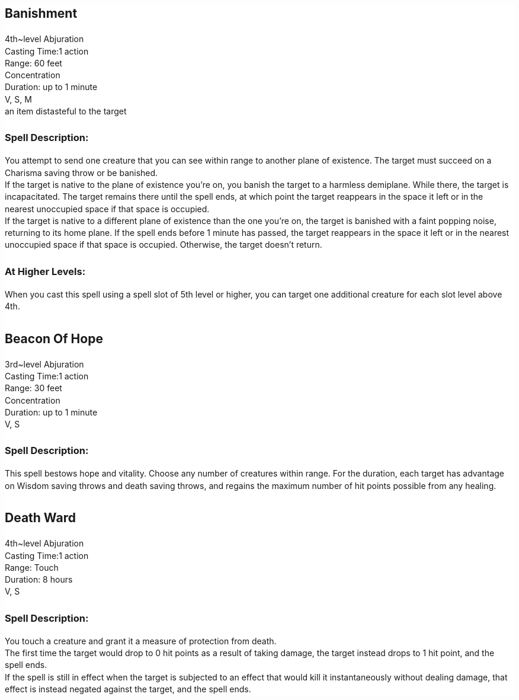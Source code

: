 ## Banishment<br>
4th~level Abjuration<br>
Casting Time:1 action<br>
Range: 60 feet<br>
Concentration<br>
Duration: up to 1 minute<br>
V, S, M<br>
an item distasteful to the target

### Spell Description:<br>
You attempt to send one creature that you can see within range to another plane of existence. The target must succeed on a Charisma saving throw or be banished.<br>If the target is native to the plane of existence you’re on, you banish the target to a harmless demiplane. While there, the target is incapacitated. The target remains there until the spell ends, at which point the target reappears in the space it left or in the nearest unoccupied space if that space is occupied.<br>If the target is native to a different plane of existence than the one you’re on, the target is banished with a faint popping noise, returning to its home plane. If the spell ends before 1 minute has passed, the target reappears in the space it left or in the nearest unoccupied space if that space is occupied. Otherwise, the target doesn’t return.

### At Higher Levels:<br>
When you cast this spell using a spell slot of 5th level or higher, you can target one additional creature for each slot level above 4th.

## Beacon Of Hope<br>
3rd~level Abjuration<br>
Casting Time:1 action<br>
Range: 30 feet<br>
Concentration<br>
Duration: up to 1 minute<br>
V, S

### Spell Description:<br>
This spell bestows hope and vitality. Choose any number of creatures within range. For the duration, each target has advantage on Wisdom saving throws and death saving throws, and regains the maximum number of hit points possible from any healing.

## Death Ward<br>
4th~level Abjuration<br>
Casting Time:1 action<br>
Range: Touch<br>
Duration: 8 hours<br>
V, S

### Spell Description:<br>
You touch a creature and grant it a measure of protection from death.<br>The first time the target would drop to 0 hit points as a result of taking damage, the target instead drops to 1 hit point, and the spell ends.<br>If the spell is still in effect when the target is subjected to an effect that would kill it instantaneously without dealing damage, that effect is instead negated against the target, and the spell ends.
